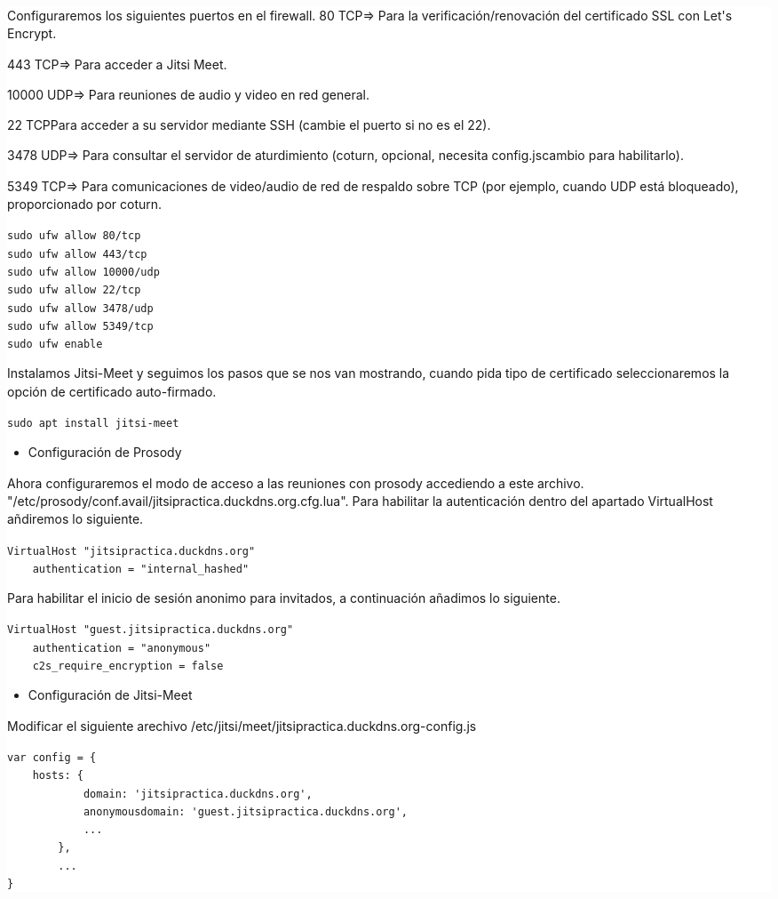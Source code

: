 Configuraremos los siguientes puertos en el firewall.
80 TCP=> Para la verificación/renovación del certificado SSL con Let's Encrypt.

443 TCP=> Para acceder a Jitsi Meet.

10000 UDP=> Para reuniones de audio y video en red general.

22 TCPPara acceder a su servidor mediante SSH (cambie el puerto si no es el 22).

3478 UDP=> Para consultar el servidor de aturdimiento (coturn, opcional, necesita config.jscambio para habilitarlo).

5349 TCP=> Para comunicaciones de video/audio de red de respaldo sobre TCP (por ejemplo, cuando UDP está bloqueado), proporcionado por coturn.

```
sudo ufw allow 80/tcp
sudo ufw allow 443/tcp
sudo ufw allow 10000/udp
sudo ufw allow 22/tcp
sudo ufw allow 3478/udp
sudo ufw allow 5349/tcp
sudo ufw enable
```

Instalamos Jitsi-Meet y seguimos los pasos que se nos van mostrando, cuando pida tipo de certificado seleccionaremos la opción de certificado auto-firmado.

```
sudo apt install jitsi-meet
```

* Configuración de Prosody

Ahora configuraremos el modo de acceso a las reuniones con prosody accediendo a este archivo. "/etc/prosody/conf.avail/jitsipractica.duckdns.org.cfg.lua".
Para habilitar la autenticación dentro del apartado VirtualHost añdiremos lo siguiente.

```
VirtualHost "jitsipractica.duckdns.org"
    authentication = "internal_hashed"
```

Para habilitar el inicio de sesión anonimo para invitados, a continuación añadimos lo siguiente.

```
VirtualHost "guest.jitsipractica.duckdns.org"
    authentication = "anonymous"
    c2s_require_encryption = false
```

* Configuración de Jitsi-Meet

Modificar el siguiente arechivo /etc/jitsi/meet/jitsipractica.duckdns.org-config.js

```
var config = {
    hosts: {
            domain: 'jitsipractica.duckdns.org',
            anonymousdomain: 'guest.jitsipractica.duckdns.org',
            ...
        },
        ...
}
```
